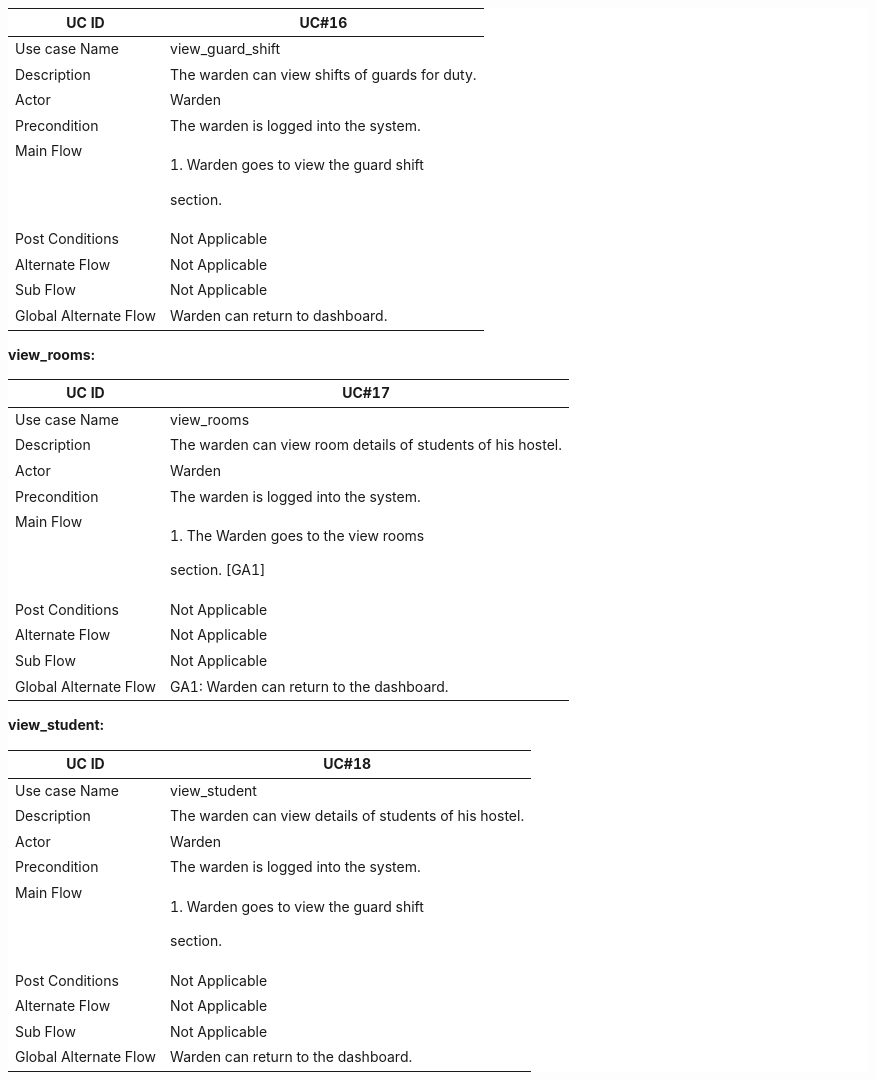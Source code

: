 |UC ID|UC#16|
| - | - |
|Use case Name|view\_guard\_shift|
|Description|The warden can view shifts of guards for duty.|
|Actor|Warden|
|Precondition|The warden is logged into the system.|
|Main Flow|<p>1\. Warden goes to view the guard shift</p><p>section.</p>|
|Post Conditions|Not Applicable|
|Alternate Flow|Not Applicable|
|Sub Flow|Not Applicable|
|Global Alternate Flow|Warden can return to dashboard.|

**view\_rooms:**



|UC ID|UC#17|
| - | - |
|Use case Name|view\_rooms|
|Description|The warden can view room details of students of his hostel.|
|Actor|Warden|
|Precondition|The warden is logged into the system.|
|Main Flow|<p>1\. The Warden goes to the view rooms</p><p>section. [GA1]</p>|
|Post Conditions|Not Applicable|
|Alternate Flow|Not Applicable|
|Sub Flow|Not Applicable|
|Global Alternate Flow|GA1: Warden can return to the dashboard.|

**view\_student:**



|UC ID|UC#18|
| - | - |
|Use case Name|view\_student|
|Description|The warden can view details of students of his hostel.|
|Actor|Warden|
|Precondition|The warden is logged into the system.|
|Main Flow|<p>1\. Warden goes to view the guard shift</p><p>section.</p>|
|Post Conditions|Not Applicable|
|Alternate Flow|Not Applicable|
|Sub Flow|Not Applicable|
|Global Alternate Flow|Warden can return to the dashboard.|
